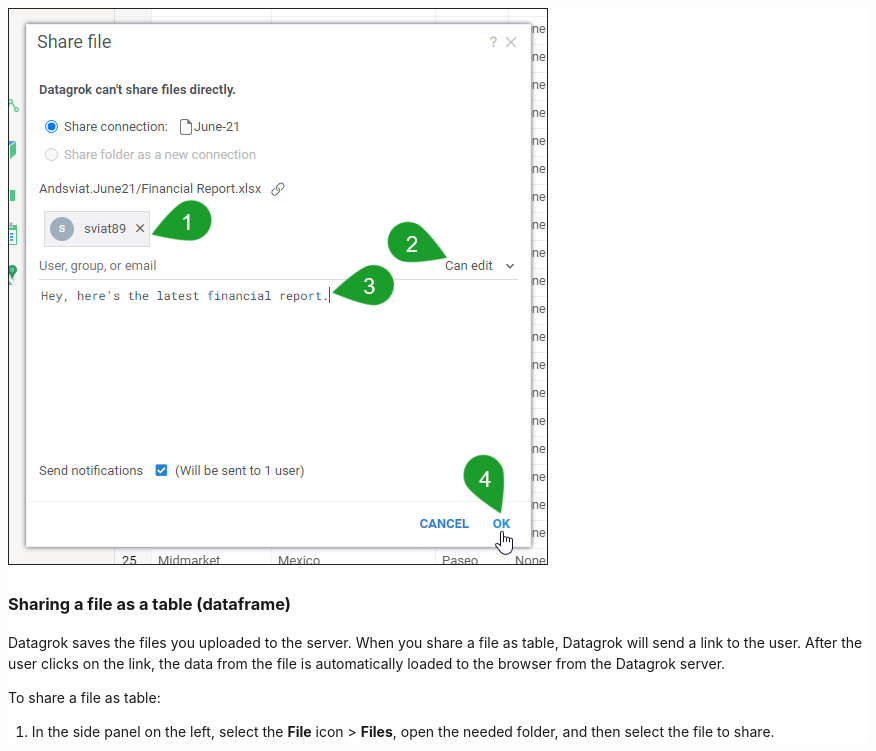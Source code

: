    ![Share folder as a new connection](file-browser-and-file-shares-5.png)

### Sharing a file as a table (dataframe)

Datagrok saves the files you uploaded to the server. When you share a file as table, Datagrok will send a link to the
user. After the user clicks on the link, the data from the file is automatically loaded to the browser from the Datagrok
server.

To share a file as table:

1. In the side panel on the left, select the **File** icon > **Files**, open the needed folder, and then select the file
   to share.